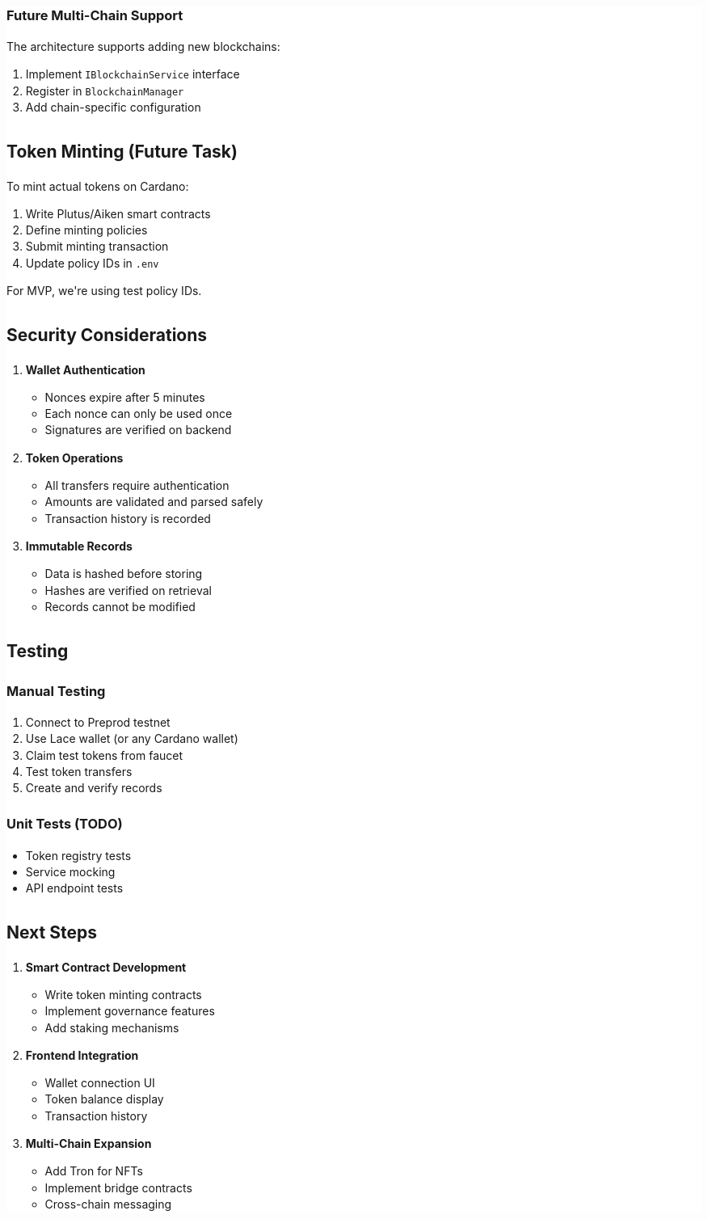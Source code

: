 ### Future Multi-Chain Support
The architecture supports adding new blockchains:
1. Implement `IBlockchainService` interface
2. Register in `BlockchainManager`
3. Add chain-specific configuration

## Token Minting (Future Task)

To mint actual tokens on Cardano:
1. Write Plutus/Aiken smart contracts
2. Define minting policies
3. Submit minting transaction
4. Update policy IDs in `.env`

For MVP, we're using test policy IDs.

## Security Considerations

1. **Wallet Authentication**
   - Nonces expire after 5 minutes
   - Each nonce can only be used once
   - Signatures are verified on backend

2. **Token Operations**
   - All transfers require authentication
   - Amounts are validated and parsed safely
   - Transaction history is recorded

3. **Immutable Records**
   - Data is hashed before storing
   - Hashes are verified on retrieval
   - Records cannot be modified

## Testing

### Manual Testing
1. Connect to Preprod testnet
2. Use Lace wallet (or any Cardano wallet)
3. Claim test tokens from faucet
4. Test token transfers
5. Create and verify records

### Unit Tests (TODO)
- Token registry tests
- Service mocking
- API endpoint tests

## Next Steps

1. **Smart Contract Development**
   - Write token minting contracts
   - Implement governance features
   - Add staking mechanisms

2. **Frontend Integration**
   - Wallet connection UI
   - Token balance display
   - Transaction history

3. **Multi-Chain Expansion**
   - Add Tron for NFTs
   - Implement bridge contracts
   - Cross-chain messaging
